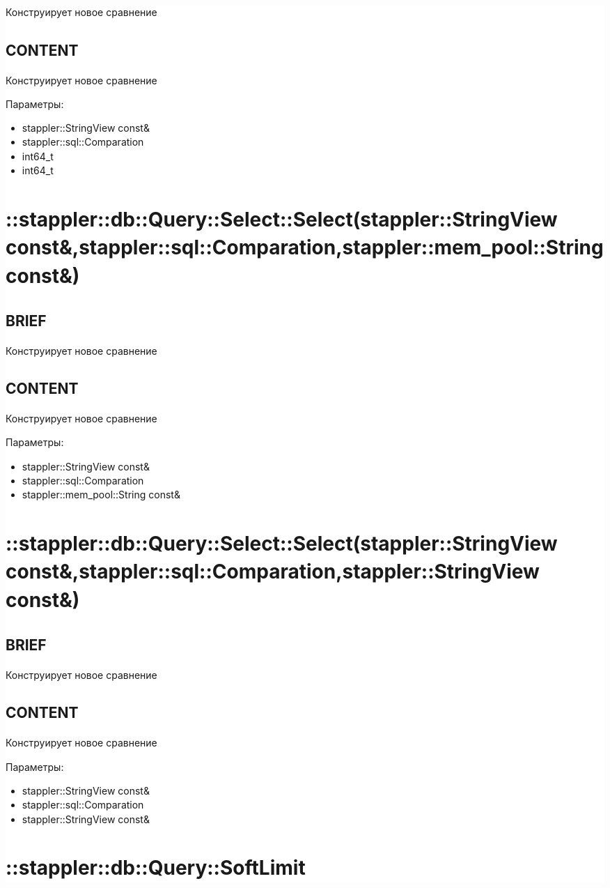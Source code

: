 Конструирует новое сравнение

## CONTENT

Конструирует новое сравнение

Параметры:
* stappler::StringView const&
* stappler::sql::Comparation
* int64_t
* int64_t


# ::stappler::db::Query::Select::Select(stappler::StringView const&,stappler::sql::Comparation,stappler::mem_pool::String const&)

## BRIEF

Конструирует новое сравнение

## CONTENT

Конструирует новое сравнение

Параметры:
* stappler::StringView const&
* stappler::sql::Comparation
* stappler::mem_pool::String const&


# ::stappler::db::Query::Select::Select(stappler::StringView const&,stappler::sql::Comparation,stappler::StringView const&)

## BRIEF

Конструирует новое сравнение

## CONTENT

Конструирует новое сравнение

Параметры:
* stappler::StringView const&
* stappler::sql::Comparation
* stappler::StringView const&


# ::stappler::db::Query::SoftLimit
